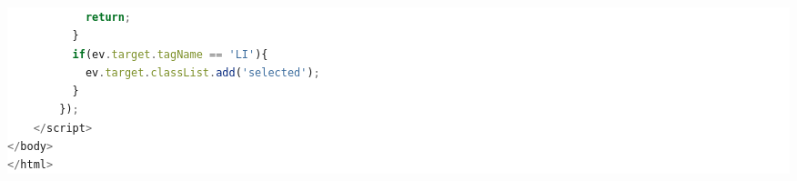 ```js
            return;
          }
          if(ev.target.tagName == 'LI'){
            ev.target.classList.add('selected');
          }
        });
    </script>
</body>
</html>
```

